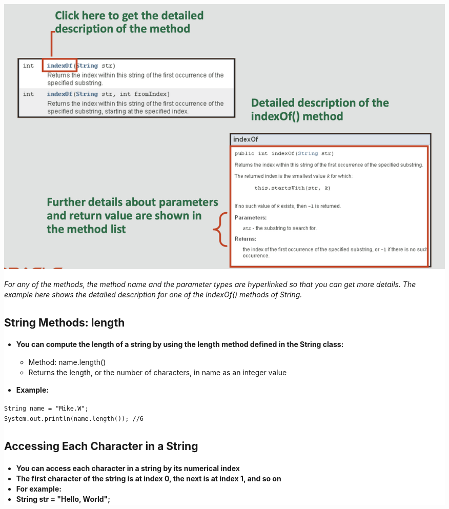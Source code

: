 ![](./assests4/sc25.png)

*For any of the methods, the method name and the parameter types are hyperlinked so that you can get more details. The example here shows the detailed description for one of the indexOf() methods of String.*

## String Methods: length
* **You can compute the length of a string by using the length method defined in the String class:**

	- Method: name.length()
	- Returns the length, or the number of characters, in name as
an integer value
* **Example:**

```
String name = "Mike.W"; 
System.out.println(name.length()); //6
```

## Accessing Each Character in a String
* **You can access each character in a string by its numerical index**
* **The first character of the string is at index 0, the next is at index 1, and so on**
* **For example:**
* **String str = "Hello, World";**
